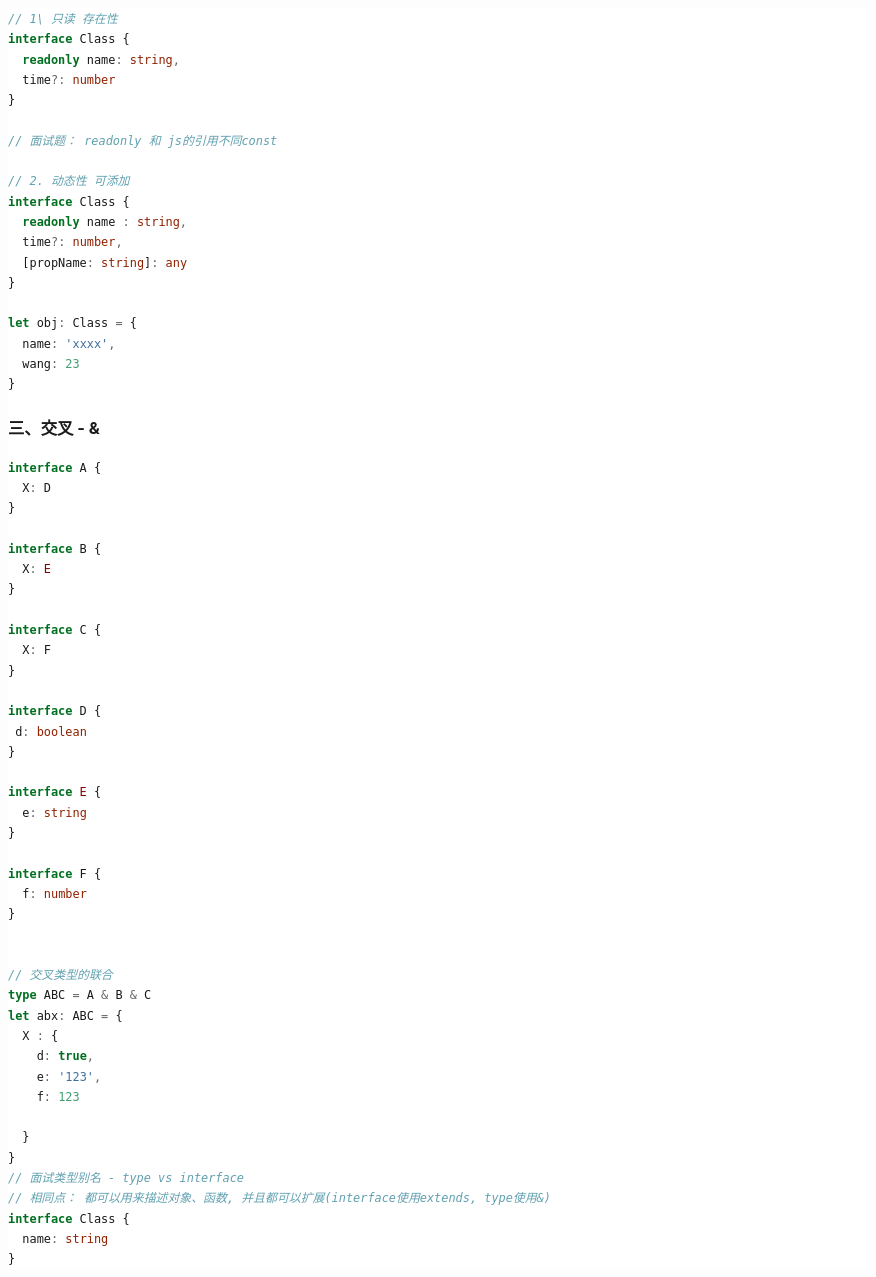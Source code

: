 ```ts
// 1\ 只读 存在性
interface Class {
  readonly name: string,
  time?: number
}

// 面试题： readonly 和 js的引用不同const

// 2. 动态性 可添加
interface Class {
  readonly name : string,
  time?: number,
  [propName: string]: any
}

let obj: Class = {
  name: 'xxxx',
  wang: 23
}
```

### 三、交叉 - &
```ts
interface A {
  X: D
}

interface B {
  X: E
}

interface C {
  X: F
}

interface D { 
 d: boolean
}

interface E {
  e: string
}

interface F {
  f: number
}


// 交叉类型的联合
type ABC = A & B & C
let abx: ABC = {
  X : {
    d: true,
    e: '123',
    f: 123

  }
}
// 面试类型别名 - type vs interface
// 相同点： 都可以用来描述对象、函数, 并且都可以扩展(interface使用extends, type使用&)
interface Class {
  name: string
}
```

  [key in Kyes]: string